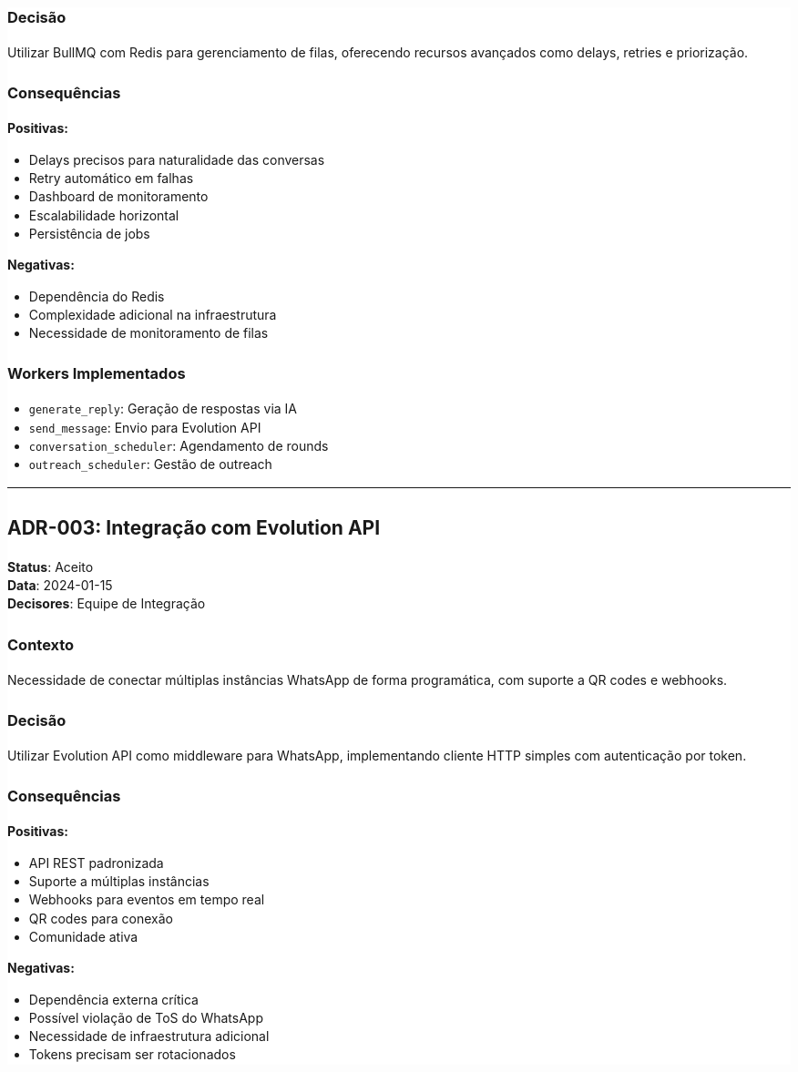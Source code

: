### Decisão
Utilizar BullMQ com Redis para gerenciamento de filas, oferecendo recursos avançados como delays, retries e priorização.

### Consequências
**Positivas:**
- Delays precisos para naturalidade das conversas
- Retry automático em falhas
- Dashboard de monitoramento
- Escalabilidade horizontal
- Persistência de jobs

**Negativas:**
- Dependência do Redis
- Complexidade adicional na infraestrutura
- Necessidade de monitoramento de filas

### Workers Implementados
- `generate_reply`: Geração de respostas via IA
- `send_message`: Envio para Evolution API
- `conversation_scheduler`: Agendamento de rounds
- `outreach_scheduler`: Gestão de outreach

---

## ADR-003: Integração com Evolution API

**Status**: Aceito  
**Data**: 2024-01-15  
**Decisores**: Equipe de Integração

### Contexto
Necessidade de conectar múltiplas instâncias WhatsApp de forma programática, com suporte a QR codes e webhooks.

### Decisão
Utilizar Evolution API como middleware para WhatsApp, implementando cliente HTTP simples com autenticação por token.

### Consequências
**Positivas:**
- API REST padronizada
- Suporte a múltiplas instâncias
- Webhooks para eventos em tempo real
- QR codes para conexão
- Comunidade ativa

**Negativas:**
- Dependência externa crítica
- Possível violação de ToS do WhatsApp
- Necessidade de infraestrutura adicional
- Tokens precisam ser rotacionados

